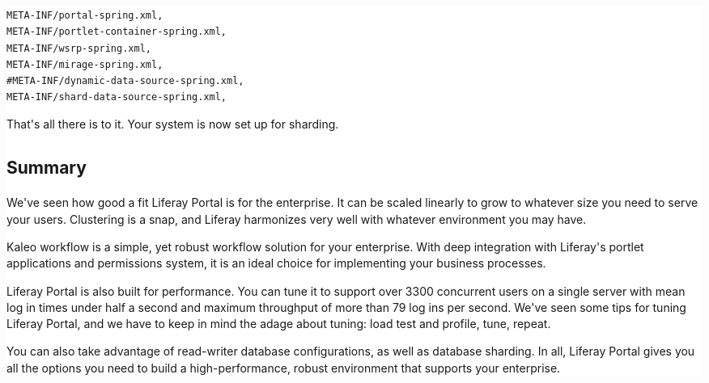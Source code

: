 	META-INF/portal-spring.xml,
	META-INF/portlet-container-spring.xml,
	META-INF/wsrp-spring.xml,
	META-INF/mirage-spring.xml,
	#META-INF/dynamic-data-source-spring.xml,
	META-INF/shard-data-source-spring.xml,


That's all there is to it. Your system is now set up for sharding.

## Summary

We've seen how good a fit Liferay Portal is for the enterprise. It can
be scaled linearly to grow to whatever size you need to serve your
users. Clustering is a snap, and Liferay harmonizes very well with
whatever environment you may have.

Kaleo workflow is a simple, yet robust workflow solution for your
enterprise. With deep integration with Liferay's portlet applications
and permissions system, it is an ideal choice for implementing your
business processes.

Liferay Portal is also built for performance. You can tune it to support
over 3300 concurrent users on a single server with mean log in times
under half a second and maximum throughput of more than 79 log ins per
second. We've seen some tips for tuning Liferay Portal, and we have to
keep in mind the adage about tuning: load test and profile, tune,
repeat.

You can also take advantage of read-writer database configurations, as
well as database sharding. In all, Liferay Portal gives you all the
options you need to build a high-performance, robust environment that
supports your enterprise.
